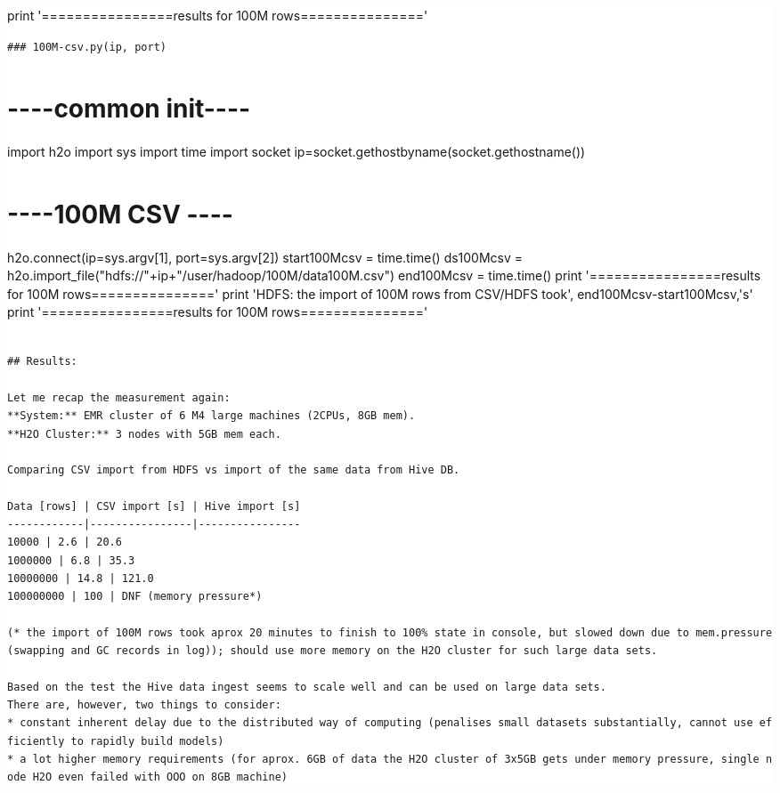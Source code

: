 print '================results for 100M rows==============='
```
### 100M-csv.py(ip, port)
```
# ----common init----
import h2o
import sys
import time
import socket
ip=socket.gethostbyname(socket.gethostname())
# ----100M CSV ----
h2o.connect(ip=sys.argv[1], port=sys.argv[2])
start100Mcsv = time.time()
ds100Mcsv = h2o.import_file("hdfs://"+ip+"/user/hadoop/100M/data100M.csv")
end100Mcsv = time.time()
print '================results for 100M rows==============='
print 'HDFS: the import of 100M rows from CSV/HDFS took', end100Mcsv-start100Mcsv,'s'
print '================results for 100M rows==============='
```

## Results:

Let me recap the measurement again:
**System:** EMR cluster of 6 M4 large machines (2CPUs, 8GB mem).
**H2O Cluster:** 3 nodes with 5GB mem each.

Comparing CSV import from HDFS vs import of the same data from Hive DB.

Data [rows] | CSV import [s] | Hive import [s]
------------|----------------|----------------
10000 | 2.6 | 20.6
1000000 | 6.8 | 35.3
10000000 | 14.8 | 121.0
100000000 | 100 | DNF (memory pressure*)

(* the import of 100M rows took aprox 20 minutes to finish to 100% state in console, but slowed down due to mem.pressure (swapping and GC records in log)); should use more memory on the H2O cluster for such large data sets.

Based on the test the Hive data ingest seems to scale well and can be used on large data sets. 
There are, however, two things to consider:
* constant inherent delay due to the distributed way of computing (penalises small datasets substantially, cannot use efficiently to rapidly build models)
* a lot higher memory requirements (for aprox. 6GB of data the H2O cluster of 3x5GB gets under memory pressure, single node H2O even failed with OOO on 8GB machine)
